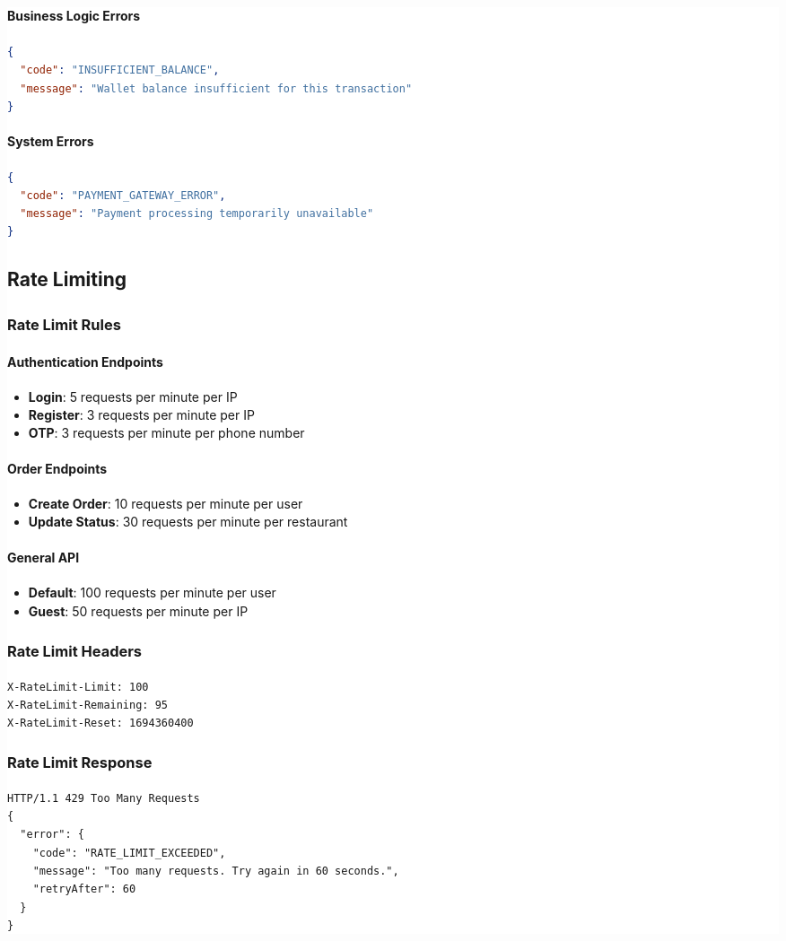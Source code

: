 #### Business Logic Errors
```json
{
  "code": "INSUFFICIENT_BALANCE",
  "message": "Wallet balance insufficient for this transaction"
}
```

#### System Errors
```json
{
  "code": "PAYMENT_GATEWAY_ERROR",
  "message": "Payment processing temporarily unavailable"
}
```

## Rate Limiting

### Rate Limit Rules

#### Authentication Endpoints
- **Login**: 5 requests per minute per IP
- **Register**: 3 requests per minute per IP  
- **OTP**: 3 requests per minute per phone number

#### Order Endpoints
- **Create Order**: 10 requests per minute per user
- **Update Status**: 30 requests per minute per restaurant

#### General API
- **Default**: 100 requests per minute per user
- **Guest**: 50 requests per minute per IP

### Rate Limit Headers
```http
X-RateLimit-Limit: 100
X-RateLimit-Remaining: 95
X-RateLimit-Reset: 1694360400
```

### Rate Limit Response
```http
HTTP/1.1 429 Too Many Requests
{
  "error": {
    "code": "RATE_LIMIT_EXCEEDED",
    "message": "Too many requests. Try again in 60 seconds.",
    "retryAfter": 60
  }
}
```
